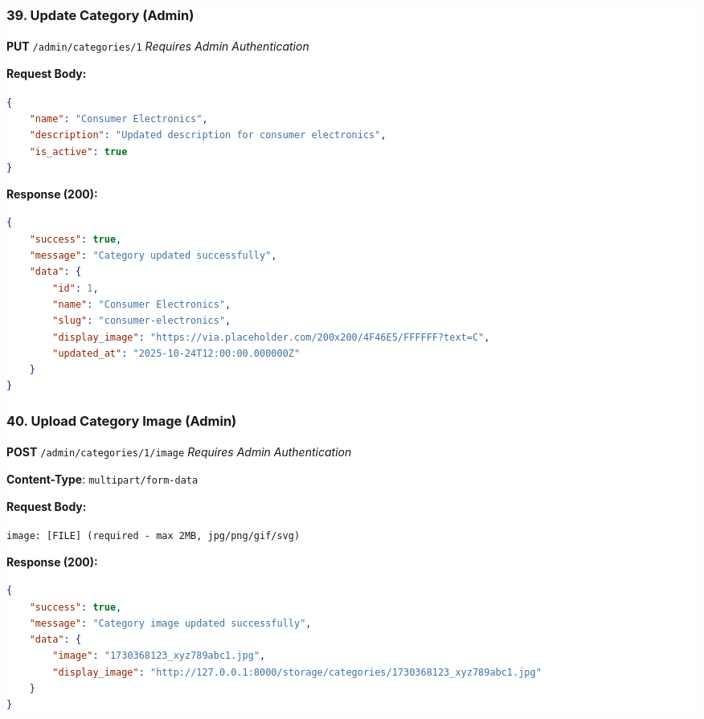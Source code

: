 
### 39. Update Category (Admin)

**PUT** `/admin/categories/1`
_Requires Admin Authentication_

**Request Body:**

```json
{
    "name": "Consumer Electronics",
    "description": "Updated description for consumer electronics",
    "is_active": true
}
```

**Response (200):**

```json
{
    "success": true,
    "message": "Category updated successfully",
    "data": {
        "id": 1,
        "name": "Consumer Electronics",
        "slug": "consumer-electronics",
        "display_image": "https://via.placeholder.com/200x200/4F46E5/FFFFFF?text=C",
        "updated_at": "2025-10-24T12:00:00.000000Z"
    }
}
```

### 40. Upload Category Image (Admin)

**POST** `/admin/categories/1/image`
_Requires Admin Authentication_

**Content-Type**: `multipart/form-data`

**Request Body:**

```
image: [FILE] (required - max 2MB, jpg/png/gif/svg)
```

**Response (200):**

```json
{
    "success": true,
    "message": "Category image updated successfully",
    "data": {
        "image": "1730368123_xyz789abc1.jpg",
        "display_image": "http://127.0.0.1:8000/storage/categories/1730368123_xyz789abc1.jpg"
    }
}
```
